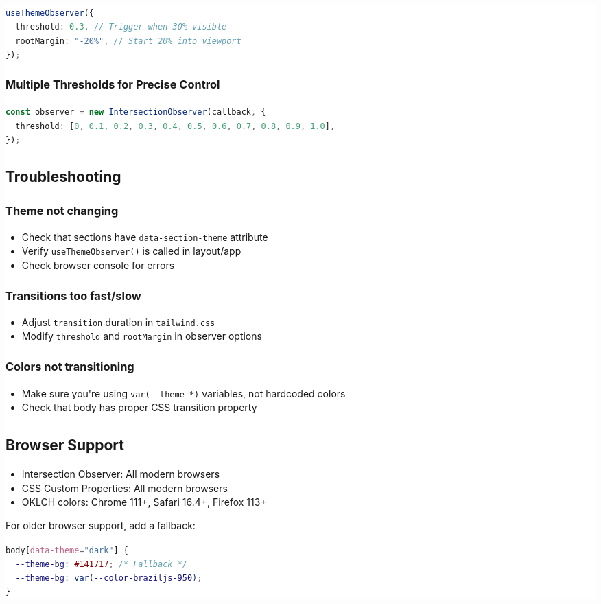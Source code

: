 ```typescript
useThemeObserver({
  threshold: 0.3, // Trigger when 30% visible
  rootMargin: "-20%", // Start 20% into viewport
});
```

### Multiple Thresholds for Precise Control

```typescript
const observer = new IntersectionObserver(callback, {
  threshold: [0, 0.1, 0.2, 0.3, 0.4, 0.5, 0.6, 0.7, 0.8, 0.9, 1.0],
});
```

## Troubleshooting

### Theme not changing

- Check that sections have `data-section-theme` attribute
- Verify `useThemeObserver()` is called in layout/app
- Check browser console for errors

### Transitions too fast/slow

- Adjust `transition` duration in `tailwind.css`
- Modify `threshold` and `rootMargin` in observer options

### Colors not transitioning

- Make sure you're using `var(--theme-*)` variables, not hardcoded colors
- Check that body has proper CSS transition property

## Browser Support

- Intersection Observer: All modern browsers
- CSS Custom Properties: All modern browsers
- OKLCH colors: Chrome 111+, Safari 16.4+, Firefox 113+

For older browser support, add a fallback:

```css
body[data-theme="dark"] {
  --theme-bg: #141717; /* Fallback */
  --theme-bg: var(--color-braziljs-950);
}
```
